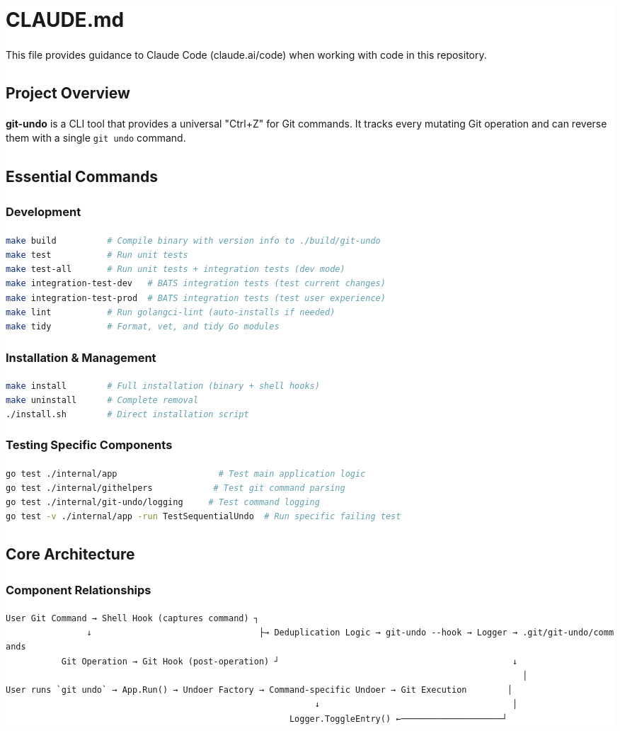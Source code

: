 # CLAUDE.md

This file provides guidance to Claude Code (claude.ai/code) when working with code in this repository.

## Project Overview

**git-undo** is a CLI tool that provides a universal "Ctrl+Z" for Git commands. It tracks every mutating Git operation and can reverse them with a single `git undo` command.

## Essential Commands

### Development
```bash
make build          # Compile binary with version info to ./build/git-undo
make test           # Run unit tests
make test-all       # Run unit tests + integration tests (dev mode)
make integration-test-dev   # BATS integration tests (test current changes)
make integration-test-prod  # BATS integration tests (test user experience)
make lint           # Run golangci-lint (auto-installs if needed)
make tidy           # Format, vet, and tidy Go modules
```

### Installation & Management
```bash
make install        # Full installation (binary + shell hooks)
make uninstall      # Complete removal
./install.sh        # Direct installation script
```

### Testing Specific Components
```bash
go test ./internal/app                    # Test main application logic
go test ./internal/githelpers            # Test git command parsing
go test ./internal/git-undo/logging     # Test command logging
go test -v ./internal/app -run TestSequentialUndo  # Run specific failing test
```

## Core Architecture

### Component Relationships
```
User Git Command → Shell Hook (captures command) ┐
                ↓                                 ├→ Deduplication Logic → git-undo --hook → Logger → .git/git-undo/commands
           Git Operation → Git Hook (post-operation) ┘                                              ↓
                                                                                                      │
User runs `git undo` → App.Run() → Undoer Factory → Command-specific Undoer → Git Execution        │
                                                             ↓                                      │
                                                        Logger.ToggleEntry() ←────────────────────┘
```
